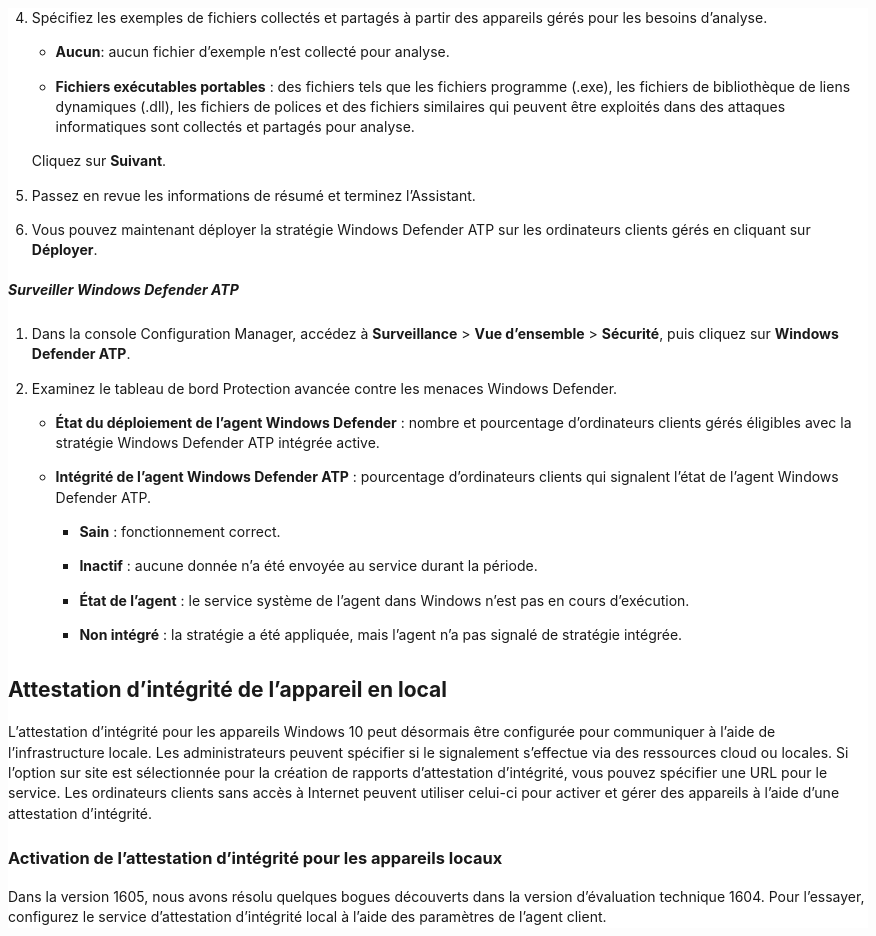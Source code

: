 4.  Spécifiez les exemples de fichiers collectés et partagés à partir des appareils gérés pour les besoins d’analyse.  

    -   **Aucun**: aucun fichier d’exemple n’est collecté pour analyse.  

    -   **Fichiers exécutables portables** : des fichiers tels que les fichiers programme (.exe), les fichiers de bibliothèque de liens dynamiques (.dll), les fichiers de polices et des fichiers similaires qui peuvent être exploités dans des attaques informatiques sont collectés et partagés pour analyse.  

     Cliquez sur **Suivant**.  

5.  Passez en revue les informations de résumé et terminez l’Assistant.  

6.  Vous pouvez maintenant déployer la stratégie Windows Defender ATP sur les ordinateurs clients gérés en cliquant sur **Déployer**.  

##### <a name="monitor-windows-defender-atp"></a>Surveiller Windows Defender ATP  

1.  Dans la console Configuration Manager, accédez à **Surveillance** > **Vue d’ensemble** > **Sécurité**, puis cliquez sur **Windows Defender ATP**.  

2.  Examinez le tableau de bord Protection avancée contre les menaces Windows Defender.  

    -   **État du déploiement de l’agent Windows Defender** : nombre et pourcentage d’ordinateurs clients gérés éligibles avec la stratégie Windows Defender ATP intégrée active.  

    -   **Intégrité de l’agent Windows Defender ATP** : pourcentage d’ordinateurs clients qui signalent l’état de l’agent Windows Defender ATP.  

        -   **Sain** : fonctionnement correct.  

        -   **Inactif** : aucune donnée n’a été envoyée au service durant la période.  

        -   **État de l’agent** : le service système de l’agent dans Windows n’est pas en cours d’exécution.  

        -   **Non intégré** : la stratégie a été appliquée, mais l’agent n’a pas signalé de stratégie intégrée.  

##  <a name="BKMK_DHA"></a> Attestation d’intégrité de l’appareil en local  
 L’attestation d’intégrité pour les appareils Windows 10 peut désormais être configurée pour communiquer à l’aide de l’infrastructure locale. Les administrateurs peuvent spécifier si le signalement s’effectue via des ressources cloud ou locales. Si l’option sur site est sélectionnée pour la création de rapports d’attestation d’intégrité, vous pouvez spécifier une URL pour le service. Les ordinateurs clients sans accès à Internet peuvent utiliser celui-ci pour activer et gérer des appareils à l’aide d’une attestation d’intégrité.  

### <a name="enable-health-attestation-for-on-premises-devices"></a>Activation de l’attestation d’intégrité pour les appareils locaux  
 Dans la version 1605, nous avons résolu quelques bogues découverts dans la version d’évaluation technique 1604.  Pour l’essayer, configurez le service d’attestation d’intégrité local à l’aide des paramètres de l’agent client.  

